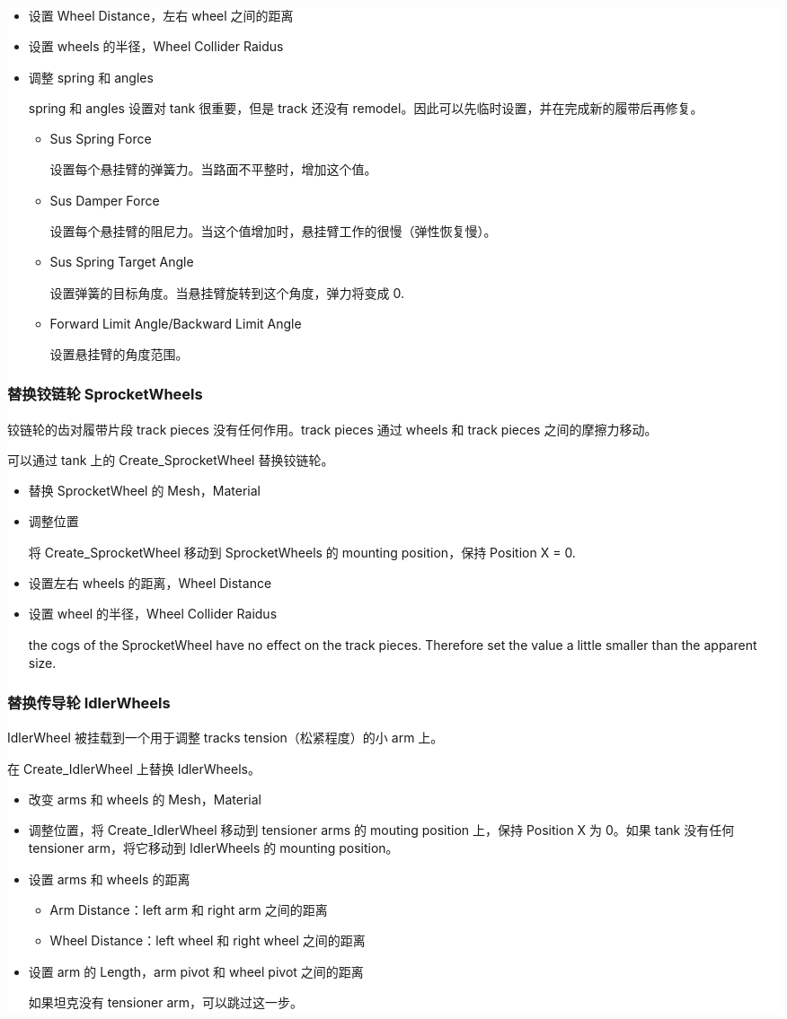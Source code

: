 - 设置 Wheel Distance，左右 wheel 之间的距离

- 设置 wheels 的半径，Wheel Collider Raidus

- 调整 spring 和 angles

  spring 和 angles 设置对 tank 很重要，但是 track 还没有 remodel。因此可以先临时设置，并在完成新的履带后再修复。

  - Sus Spring Force

    设置每个悬挂臂的弹簧力。当路面不平整时，增加这个值。

  - Sus Damper Force

    设置每个悬挂臂的阻尼力。当这个值增加时，悬挂臂工作的很慢（弹性恢复慢）。

  - Sus Spring Target Angle

    设置弹簧的目标角度。当悬挂臂旋转到这个角度，弹力将变成 0.

  - Forward Limit Angle/Backward Limit Angle

    设置悬挂臂的角度范围。

### 替换铰链轮 SprocketWheels

铰链轮的齿对履带片段 track pieces 没有任何作用。track pieces 通过 wheels 和 track pieces 之间的摩擦力移动。

可以通过 tank 上的 Create_SprocketWheel 替换铰链轮。

- 替换 SprocketWheel 的 Mesh，Material

- 调整位置

  将 Create_SprocketWheel 移动到 SprocketWheels 的 mounting position，保持 Position X = 0.

- 设置左右 wheels 的距离，Wheel Distance

- 设置 wheel 的半径，Wheel Collider Raidus

  the cogs of the SprocketWheel have no effect on the track pieces. Therefore set the value a little smaller than the apparent size.

### 替换传导轮 IdlerWheels


IdlerWheel 被挂载到一个用于调整 tracks tension（松紧程度）的小 arm 上。

在 Create_IdlerWheel 上替换 IdlerWheels。

- 改变 arms 和 wheels 的 Mesh，Material

- 调整位置，将 Create_IdlerWheel 移动到 tensioner arms 的 mouting position 上，保持 Position X 为 0。如果 tank 没有任何 tensioner arm，将它移动到 IdlerWheels 的 mounting position。

- 设置 arms 和 wheels 的距离

  - Arm Distance：left arm 和 right arm 之间的距离

  - Wheel Distance：left wheel 和 right wheel 之间的距离

- 设置 arm 的 Length，arm pivot 和 wheel pivot 之间的距离

  如果坦克没有 tensioner arm，可以跳过这一步。
